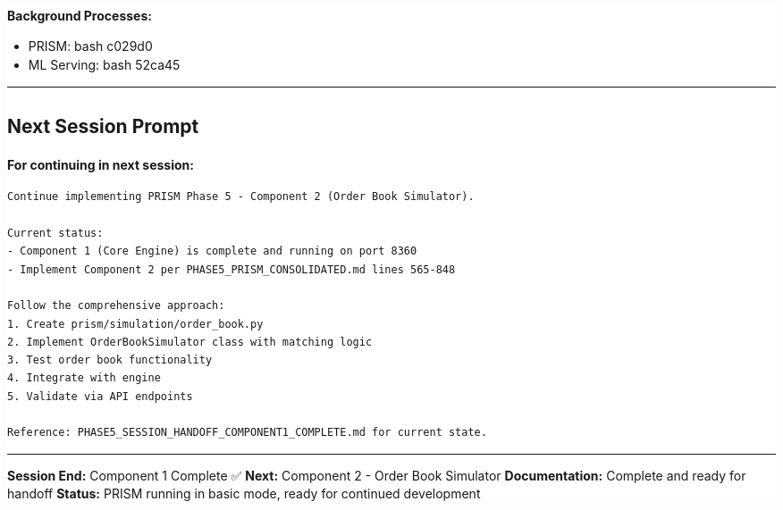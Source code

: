 **Background Processes:**
- PRISM: bash c029d0
- ML Serving: bash 52ca45

---

## Next Session Prompt

**For continuing in next session:**

```
Continue implementing PRISM Phase 5 - Component 2 (Order Book Simulator).

Current status:
- Component 1 (Core Engine) is complete and running on port 8360
- Implement Component 2 per PHASE5_PRISM_CONSOLIDATED.md lines 565-848

Follow the comprehensive approach:
1. Create prism/simulation/order_book.py
2. Implement OrderBookSimulator class with matching logic
3. Test order book functionality
4. Integrate with engine
5. Validate via API endpoints

Reference: PHASE5_SESSION_HANDOFF_COMPONENT1_COMPLETE.md for current state.
```

---

**Session End:** Component 1 Complete ✅
**Next:** Component 2 - Order Book Simulator
**Documentation:** Complete and ready for handoff
**Status:** PRISM running in basic mode, ready for continued development
